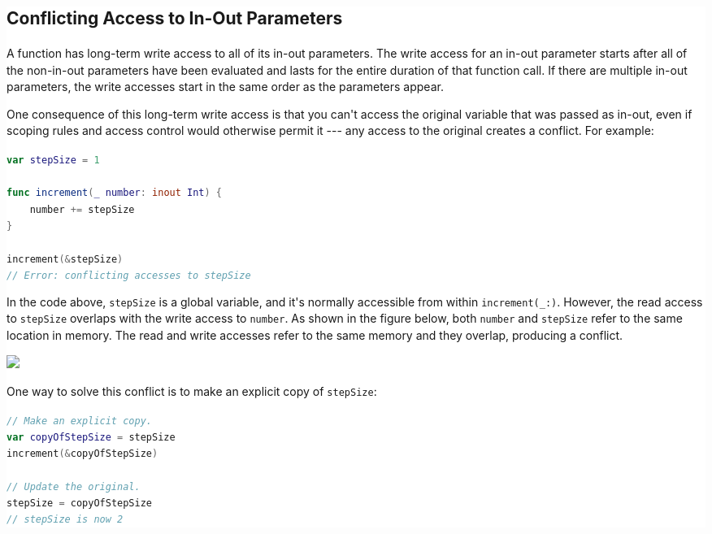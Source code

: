 ## Conflicting Access to In-Out Parameters

A function has long-term write access
to all of its in-out parameters.
The write access for an in-out parameter starts
after all of the non-in-out parameters have been evaluated
and lasts for the entire duration of that function call.
If there are multiple in-out parameters,
the write accesses start in the same order as the parameters appear.

One consequence of this long-term write access
is that you can't access the original
variable that was passed as in-out,
even if scoping rules and access control would otherwise permit it ---
any access to the original creates a conflict.
For example:

```swift
var stepSize = 1

func increment(_ number: inout Int) {
    number += stepSize
}

increment(&stepSize)
// Error: conflicting accesses to stepSize
```




In the code above,
`stepSize` is a global variable,
and it's normally accessible from within `increment(_:)`.
However,
the read access to `stepSize` overlaps with
the write access to `number`.
As shown in the figure below,
both `number` and `stepSize` refer to the same location in memory.
The read and write accesses
refer to the same memory and they overlap,
producing a conflict.

![](memory_increment)


One way to solve this conflict
is to make an explicit copy of `stepSize`:

```swift
// Make an explicit copy.
var copyOfStepSize = stepSize
increment(&copyOfStepSize)

// Update the original.
stepSize = copyOfStepSize
// stepSize is now 2
```
